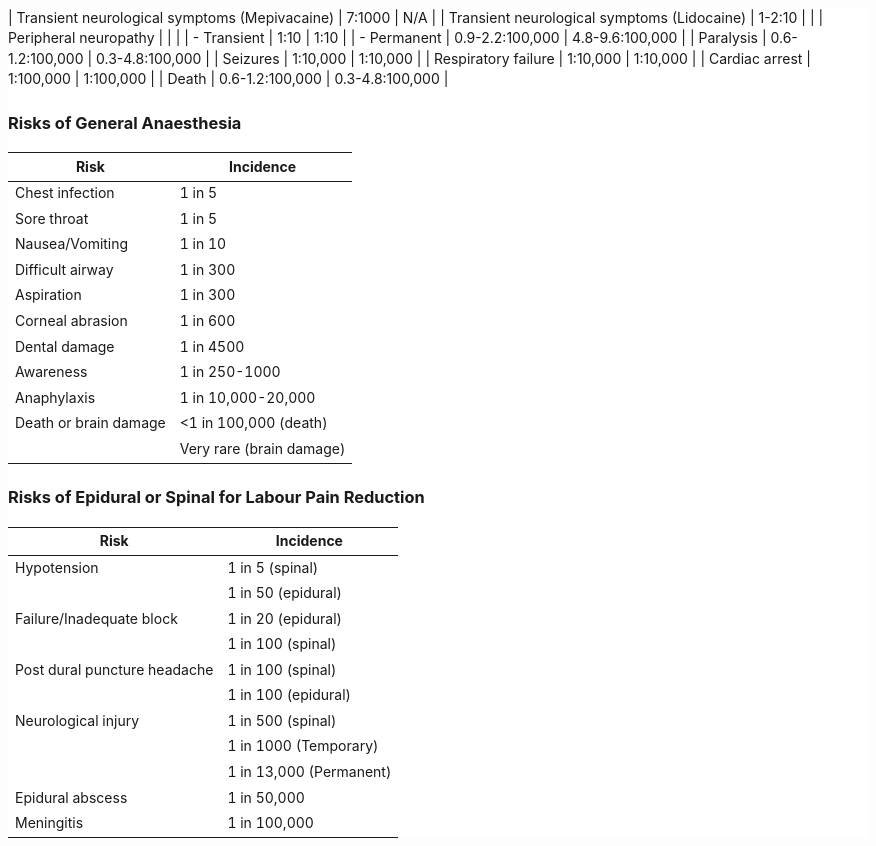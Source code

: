 | Transient neurological symptoms (Mepivacaine) | 7:1000          | N/A             |
| Transient neurological symptoms (Lidocaine)   | 1-2:10          |                 |
| Peripheral neuropathy                         |                 |                 |
| - Transient                                   | 1:10            | 1:10            |
| - Permanent                                   | 0.9-2.2:100,000 | 4.8-9.6:100,000 |
| Paralysis                                     | 0.6-1.2:100,000 | 0.3-4.8:100,000 |
| Seizures                                      | 1:10,000        | 1:10,000        |
| Respiratory failure                           | 1:10,000        | 1:10,000        |
| Cardiac arrest                                | 1:100,000       | 1:100,000       |
| Death                                         | 0.6-1.2:100,000 | 0.3-4.8:100,000 |

### Risks of General Anaesthesia

|Risk|Incidence|
|---|---|
|Chest infection|1 in 5|
|Sore throat|1 in 5|
|Nausea/Vomiting|1 in 10|
|Difficult airway|1 in 300|
|Aspiration|1 in 300|
|Corneal abrasion|1 in 600|
|Dental damage|1 in 4500|
|Awareness|1 in 250-1000|
|Anaphylaxis|1 in 10,000-20,000|
|Death or brain damage|<1 in 100,000 (death)|
||Very rare (brain damage)|

### Risks of Epidural or Spinal for Labour Pain Reduction

| Risk                         | Incidence               |
| ---------------------------- | ----------------------- |
| Hypotension                  | 1 in 5 (spinal)         |
|                              | 1 in 50 (epidural)      |
| Failure/Inadequate block     | 1 in 20 (epidural)      |
|                              | 1 in 100 (spinal)       |
| Post dural puncture headache | 1 in 100 (spinal)       |
|                              | 1 in 100 (epidural)     |
| Neurological injury          | 1 in 500 (spinal)       |
|                              | 1 in 1000 (Temporary)   |
|                              | 1 in 13,000 (Permanent) |
| Epidural abscess             | 1 in 50,000             |
| Meningitis                   | 1 in 100,000            |